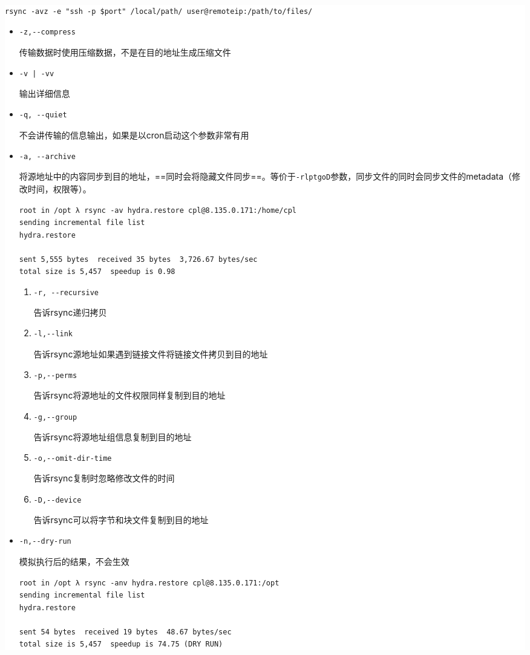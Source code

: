   ```
  rsync -avz -e "ssh -p $port" /local/path/ user@remoteip:/path/to/files/
  ```

- `-z,--compress`

  传输数据时使用压缩数据，不是在目的地址生成压缩文件

- `-v | -vv`

  输出详细信息

- `-q, --quiet`

  不会讲传输的信息输出，如果是以cron启动这个参数非常有用

- `-a, --archive`

  将源地址中的内容同步到目的地址，==同时会将隐藏文件同步==。等价于`-rlptgoD`参数，同步文件的同时会同步文件的metadata（修改时间，权限等）。

  ```
  root in /opt λ rsync -av hydra.restore cpl@8.135.0.171:/home/cpl
  sending incremental file list
  hydra.restore
  
  sent 5,555 bytes  received 35 bytes  3,726.67 bytes/sec
  total size is 5,457  speedup is 0.98
  ```

  1. `-r, --recursive`

     告诉rsync递归拷贝

  2. `-l,--link`

     告诉rsync源地址如果遇到链接文件将链接文件拷贝到目的地址

  3. `-p,--perms`

     告诉rsync将源地址的文件权限同样复制到目的地址

  4. `-g,--group`

     告诉rsync将源地址组信息复制到目的地址

  5. `-o,--omit-dir-time`

     告诉rsync复制时忽略修改文件的时间

  6. `-D,--device`

     告诉rsync可以将字节和块文件复制到目的地址

- `-n,--dry-run`

  模拟执行后的结果，不会生效

  ```
  root in /opt λ rsync -anv hydra.restore cpl@8.135.0.171:/opt 
  sending incremental file list
  hydra.restore
  
  sent 54 bytes  received 19 bytes  48.67 bytes/sec
  total size is 5,457  speedup is 74.75 (DRY RUN)
  ```
